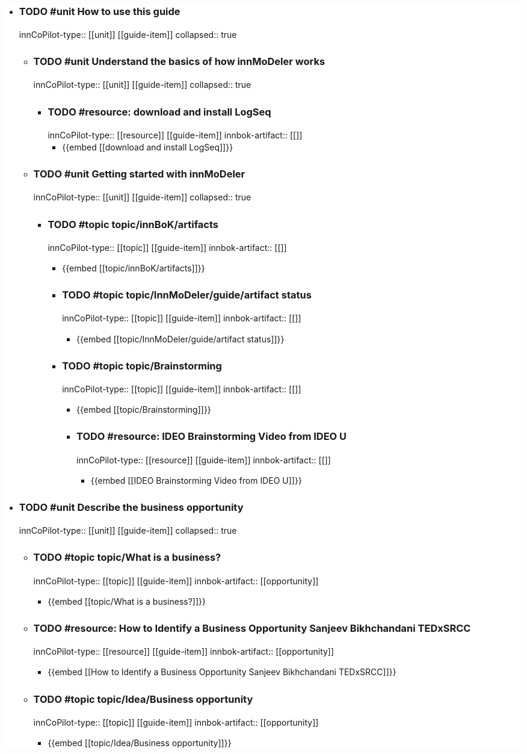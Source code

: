 - ### TODO #unit How to use this guide
  innCoPilot-type:: [[unit]] [[guide-item]]
  collapsed:: true

  - ### TODO #unit Understand the basics of how innMoDeler works
    innCoPilot-type:: [[unit]] [[guide-item]]
    collapsed:: true

    - ### TODO #resource: download and install LogSeq
      innCoPilot-type:: [[resource]] [[guide-item]]
      innbok-artifact:: [[]]
        - {{embed [[download and install LogSeq]]}}
  
  - ### TODO #unit Getting started with innMoDeler
    innCoPilot-type:: [[unit]] [[guide-item]]
    collapsed:: true

    - ### TODO #topic topic/innBoK/artifacts
      innCoPilot-type:: [[topic]] [[guide-item]]
      innbok-artifact:: [[]]
      - {{embed [[topic/innBoK/artifacts]]}}

      - ### TODO #topic topic/InnMoDeler/guide/artifact status
        innCoPilot-type:: [[topic]] [[guide-item]]
        innbok-artifact:: [[]]
        - {{embed [[topic/InnMoDeler/guide/artifact status]]}}

      - ### TODO #topic topic/Brainstorming
        innCoPilot-type:: [[topic]] [[guide-item]]
        innbok-artifact:: [[]]
        - {{embed [[topic/Brainstorming]]}}

        - ### TODO #resource: IDEO Brainstorming Video from IDEO U
          innCoPilot-type:: [[resource]] [[guide-item]]
          innbok-artifact:: [[]]
            - {{embed [[IDEO Brainstorming Video from IDEO U]]}}
  
- ### TODO #unit Describe the business opportunity
  innCoPilot-type:: [[unit]] [[guide-item]]
  collapsed:: true

  - ### TODO #topic topic/What is a business?
    innCoPilot-type:: [[topic]] [[guide-item]]
    innbok-artifact:: [[opportunity]]
    - {{embed [[topic/What is a business?]]}}

  - ### TODO #resource: How to Identify a Business Opportunity  Sanjeev Bikhchandani  TEDxSRCC
    innCoPilot-type:: [[resource]] [[guide-item]]
    innbok-artifact:: [[opportunity]]
      - {{embed [[How to Identify a Business Opportunity  Sanjeev Bikhchandani  TEDxSRCC]]}}
  
  - ### TODO #topic topic/Idea/Business opportunity
    innCoPilot-type:: [[topic]] [[guide-item]]
    innbok-artifact:: [[opportunity]]
    - {{embed [[topic/Idea/Business opportunity]]}}
